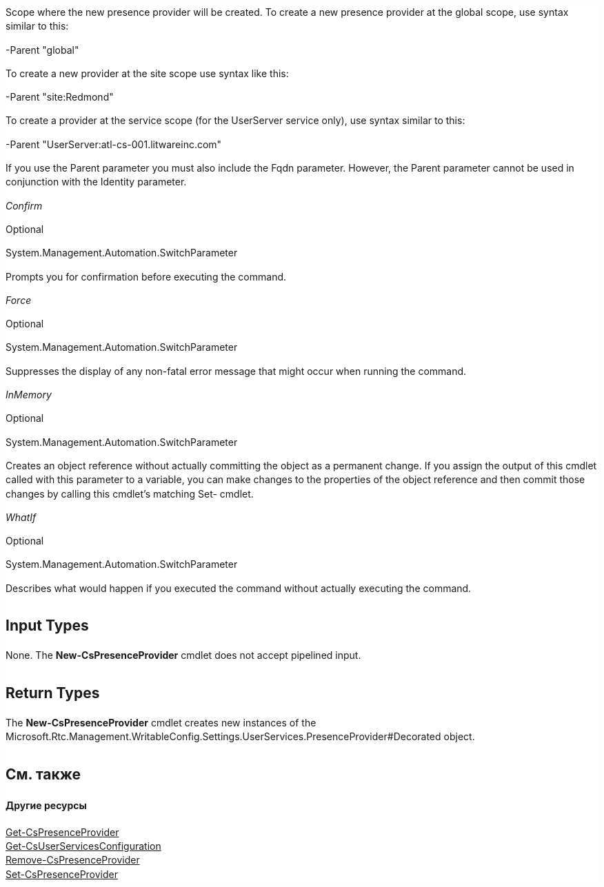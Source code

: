 <td><p>Scope where the new presence provider will be created. To create a new presence provider at the global scope, use syntax similar to this:</p>
<p>-Parent &quot;global&quot;</p>
<p>To create a new provider at the site scope use syntax like this:</p>
<p>-Parent &quot;site:Redmond&quot;</p>
<p>To create a provider at the service scope (for the UserServer service only), use syntax similar to this:</p>
<p>-Parent &quot;UserServer:atl-cs-001.litwareinc.com&quot;</p>
<p>If you use the Parent parameter you must also include the Fqdn parameter. However, the Parent parameter cannot be used in conjunction with the Identity parameter.</p></td>
</tr>
<tr class="even">
<td><p><em>Confirm</em></p></td>
<td><p>Optional</p></td>
<td><p>System.Management.Automation.SwitchParameter</p></td>
<td><p>Prompts you for confirmation before executing the command.</p></td>
</tr>
<tr class="odd">
<td><p><em>Force</em></p></td>
<td><p>Optional</p></td>
<td><p>System.Management.Automation.SwitchParameter</p></td>
<td><p>Suppresses the display of any non-fatal error message that might occur when running the command.</p></td>
</tr>
<tr class="even">
<td><p><em>InMemory</em></p></td>
<td><p>Optional</p></td>
<td><p>System.Management.Automation.SwitchParameter</p></td>
<td><p>Creates an object reference without actually committing the object as a permanent change. If you assign the output of this cmdlet called with this parameter to a variable, you can make changes to the properties of the object reference and then commit those changes by calling this cmdlet’s matching Set- cmdlet.</p></td>
</tr>
<tr class="odd">
<td><p><em>WhatIf</em></p></td>
<td><p>Optional</p></td>
<td><p>System.Management.Automation.SwitchParameter</p></td>
<td><p>Describes what would happen if you executed the command without actually executing the command.</p></td>
</tr>
</tbody>
</table>


## Input Types

None. The **New-CsPresenceProvider** cmdlet does not accept pipelined input.

## Return Types

The **New-CsPresenceProvider** cmdlet creates new instances of the Microsoft.Rtc.Management.WritableConfig.Settings.UserServices.PresenceProvider\#Decorated object.

## См. также

#### Другие ресурсы

[Get-CsPresenceProvider](get-cspresenceprovider.md)  
[Get-CsUserServicesConfiguration](get-csuserservicesconfiguration.md)  
[Remove-CsPresenceProvider](remove-cspresenceprovider.md)  
[Set-CsPresenceProvider](set-cspresenceprovider.md)

